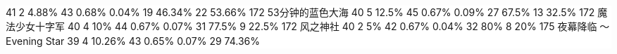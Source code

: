 <td>41</td>
<td>2</td>
<td>4.88%</td>
<td>43</td>
<td>0.68%</td>
<td>0.04%</td>
<td>19</td>
<td>46.34%</td>
<td>22</td>
<td>53.66%
</td></tr>
<tr>
<td>172</td>
<td>53分钟的蓝色大海</td>
<td>40</td>
<td>5</td>
<td>12.5%</td>
<td>45</td>
<td>0.67%</td>
<td>0.09%</td>
<td>27</td>
<td>67.5%</td>
<td>13</td>
<td>32.5%
</td></tr>
<tr>
<td>172</td>
<td>魔法少女十字军</td>
<td>40</td>
<td>4</td>
<td>10%</td>
<td>44</td>
<td>0.67%</td>
<td>0.07%</td>
<td>31</td>
<td>77.5%</td>
<td>9</td>
<td>22.5%
</td></tr>
<tr>
<td>172</td>
<td>风之神社</td>
<td>40</td>
<td>2</td>
<td>5%</td>
<td>42</td>
<td>0.67%</td>
<td>0.04%</td>
<td>32</td>
<td>80%</td>
<td>8</td>
<td>20%
</td></tr>
<tr>
<td>175</td>
<td>夜幕降临 ～ Evening Star</td>
<td>39</td>
<td>4</td>
<td>10.26%</td>
<td>43</td>
<td>0.65%</td>
<td>0.07%</td>
<td>29</td>
<td>74.36%</td>